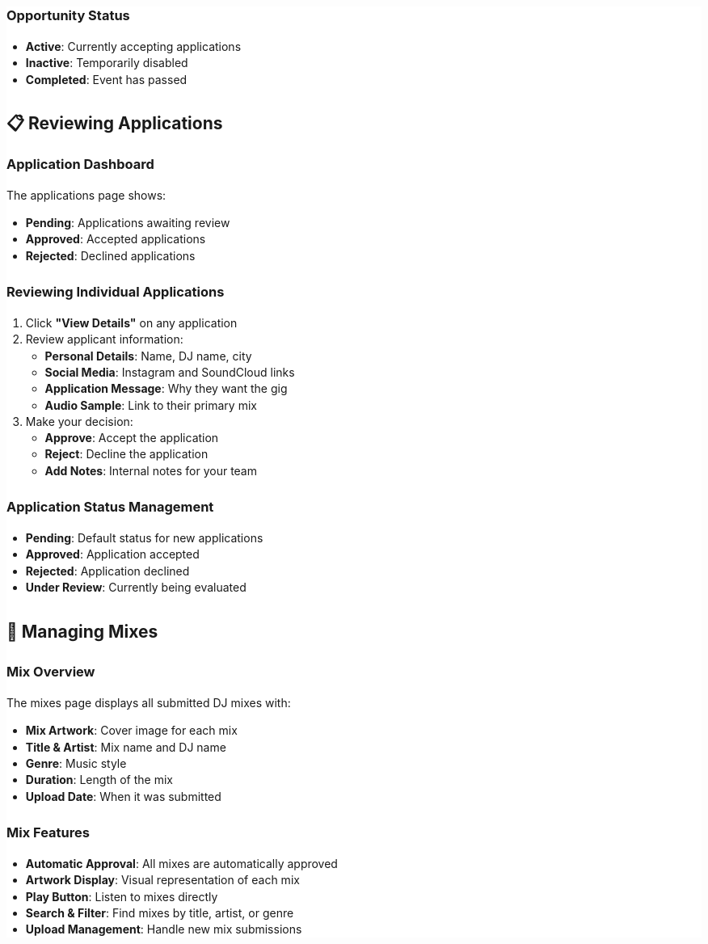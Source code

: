 ### **Opportunity Status**
- **Active**: Currently accepting applications
- **Inactive**: Temporarily disabled
- **Completed**: Event has passed

## 📋 Reviewing Applications

### **Application Dashboard**
The applications page shows:
- **Pending**: Applications awaiting review
- **Approved**: Accepted applications
- **Rejected**: Declined applications

### **Reviewing Individual Applications**
1. Click **"View Details"** on any application
2. Review applicant information:
   - **Personal Details**: Name, DJ name, city
   - **Social Media**: Instagram and SoundCloud links
   - **Application Message**: Why they want the gig
   - **Audio Sample**: Link to their primary mix
3. Make your decision:
   - **Approve**: Accept the application
   - **Reject**: Decline the application
   - **Add Notes**: Internal notes for your team

### **Application Status Management**
- **Pending**: Default status for new applications
- **Approved**: Application accepted
- **Rejected**: Application declined
- **Under Review**: Currently being evaluated

## 🎵 Managing Mixes

### **Mix Overview**
The mixes page displays all submitted DJ mixes with:
- **Mix Artwork**: Cover image for each mix
- **Title & Artist**: Mix name and DJ name
- **Genre**: Music style
- **Duration**: Length of the mix
- **Upload Date**: When it was submitted

### **Mix Features**
- **Automatic Approval**: All mixes are automatically approved
- **Artwork Display**: Visual representation of each mix
- **Play Button**: Listen to mixes directly
- **Search & Filter**: Find mixes by title, artist, or genre
- **Upload Management**: Handle new mix submissions
